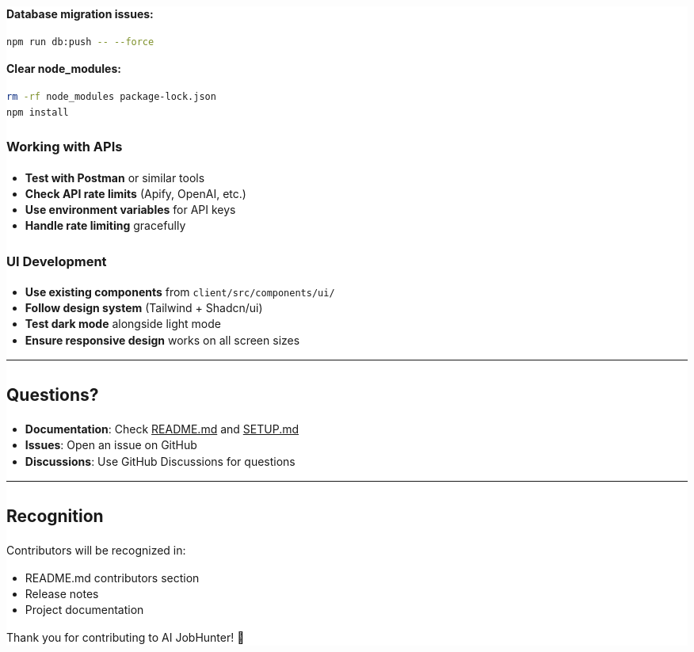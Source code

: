 **Database migration issues:**
```bash
npm run db:push -- --force
```

**Clear node_modules:**
```bash
rm -rf node_modules package-lock.json
npm install
```

### Working with APIs

- **Test with Postman** or similar tools
- **Check API rate limits** (Apify, OpenAI, etc.)
- **Use environment variables** for API keys
- **Handle rate limiting** gracefully

### UI Development

- **Use existing components** from `client/src/components/ui/`
- **Follow design system** (Tailwind + Shadcn/ui)
- **Test dark mode** alongside light mode
- **Ensure responsive design** works on all screen sizes

---

## Questions?

- **Documentation**: Check [README.md](README.md) and [SETUP.md](SETUP.md)
- **Issues**: Open an issue on GitHub
- **Discussions**: Use GitHub Discussions for questions

---

## Recognition

Contributors will be recognized in:
- README.md contributors section
- Release notes
- Project documentation

Thank you for contributing to AI JobHunter! 🎯
